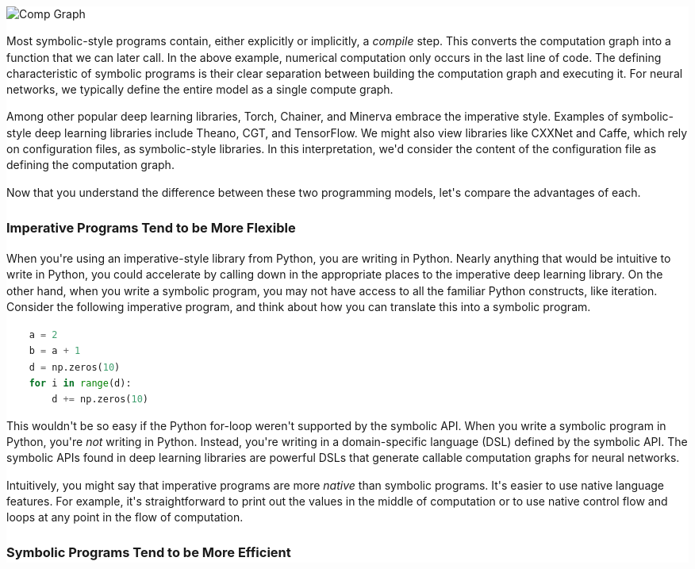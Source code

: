 ![Comp Graph](https://raw.githubusercontent.com/dmlc/web-data/master/mxnet/prog_model/comp_graph.png)

Most symbolic-style programs contain, either explicitly or implicitly, a *compile* step.
This converts the computation graph into a function that we can later call.
In the above example, numerical computation only occurs in the last line of code.
The defining characteristic of symbolic programs is their clear separation
between building the computation graph and executing it.
For neural networks, we typically define the entire model as a single compute graph.

Among other popular deep learning libraries, Torch, Chainer, and Minerva embrace the imperative style.
Examples of symbolic-style deep learning libraries include Theano, CGT, and TensorFlow.
We might also view libraries like CXXNet and Caffe, which rely on configuration files, as symbolic-style libraries.
In this interpretation, we'd consider the content of the configuration file as defining the computation graph.

Now that you understand the difference between these two programming models, let's compare the advantages of each.


### Imperative Programs Tend to be More Flexible

When you're using an imperative-style library from Python, you are writing in Python.
Nearly anything that would be intuitive to write in Python, you could accelerate by calling down in the appropriate places to the imperative deep learning library.
On the other hand, when you write a symbolic program, you may not have access to all the familiar Python constructs, like iteration.
Consider the following imperative program, and think about how you can translate this into a symbolic program.

```python
    a = 2
    b = a + 1
    d = np.zeros(10)
    for i in range(d):
        d += np.zeros(10)
```
This wouldn't be so easy if the Python for-loop weren't supported by the symbolic API.
When you write a symbolic program in Python, you're *not* writing in Python.
Instead, you're writing in a domain-specific language (DSL) defined by the symbolic API.
The symbolic APIs found in deep learning libraries
are powerful DSLs that generate callable computation graphs for neural networks.


Intuitively, you might say that imperative programs
are more *native* than  symbolic programs.
It's easier to use native language features.
For example, it's straightforward to print out the values
in the middle of computation or to use native control flow and loops
at any point in the flow of computation.

### Symbolic Programs Tend to be More Efficient

